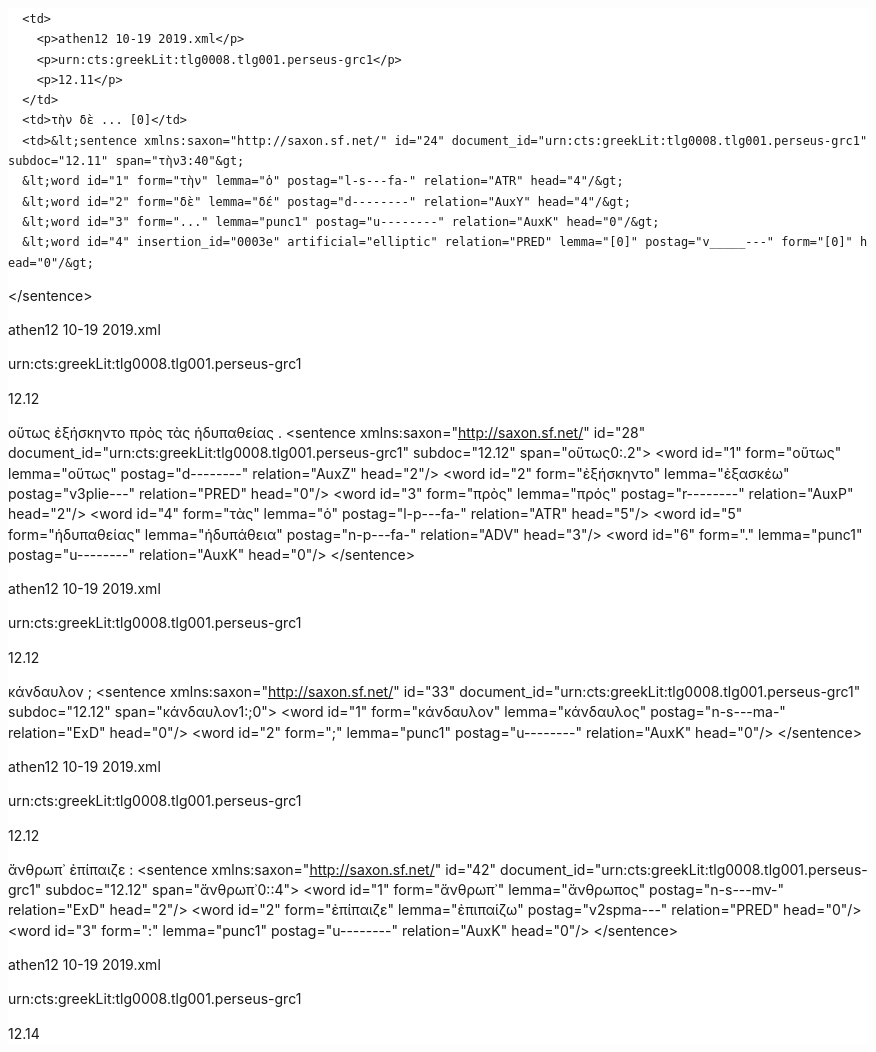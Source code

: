       <td>
        <p>athen12 10-19 2019.xml</p>
        <p>urn:cts:greekLit:tlg0008.tlg001.perseus-grc1</p>
        <p>12.11</p>
      </td>
      <td>τὴν δὲ ... [0]</td>
      <td>&lt;sentence xmlns:saxon="http://saxon.sf.net/" id="24" document_id="urn:cts:greekLit:tlg0008.tlg001.perseus-grc1" subdoc="12.11" span="τὴν3:40"&gt;
      &lt;word id="1" form="τὴν" lemma="ὁ" postag="l-s---fa-" relation="ATR" head="4"/&gt;
      &lt;word id="2" form="δὲ" lemma="δέ" postag="d--------" relation="AuxY" head="4"/&gt;
      &lt;word id="3" form="..." lemma="punc1" postag="u--------" relation="AuxK" head="0"/&gt;
      &lt;word id="4" insertion_id="0003e" artificial="elliptic" relation="PRED" lemma="[0]" postag="v_____---" form="[0]" head="0"/&gt;
   &lt;/sentence&gt;</td>
    </tr>
    <tr>
      <td>
        <p>athen12 10-19 2019.xml</p>
        <p>urn:cts:greekLit:tlg0008.tlg001.perseus-grc1</p>
        <p>12.12</p>
      </td>
      <td>οὕτως ἐξήσκηντο πρὸς τὰς ἡδυπαθείας .</td>
      <td>&lt;sentence xmlns:saxon="http://saxon.sf.net/" id="28" document_id="urn:cts:greekLit:tlg0008.tlg001.perseus-grc1" subdoc="12.12" span="οὕτως0:.2"&gt;
      &lt;word id="1" form="οὕτως" lemma="οὕτως" postag="d--------" relation="AuxZ" head="2"/&gt;
      &lt;word id="2" form="ἐξήσκηντο" lemma="ἐξασκέω" postag="v3plie---" relation="PRED" head="0"/&gt;
      &lt;word id="3" form="πρὸς" lemma="πρός" postag="r--------" relation="AuxP" head="2"/&gt;
      &lt;word id="4" form="τὰς" lemma="ὁ" postag="l-p---fa-" relation="ATR" head="5"/&gt;
      &lt;word id="5" form="ἡδυπαθείας" lemma="ἡδυπάθεια" postag="n-p---fa-" relation="ADV" head="3"/&gt;
      &lt;word id="6" form="." lemma="punc1" postag="u--------" relation="AuxK" head="0"/&gt;
   &lt;/sentence&gt;</td>
    </tr>
    <tr>
      <td>
        <p>athen12 10-19 2019.xml</p>
        <p>urn:cts:greekLit:tlg0008.tlg001.perseus-grc1</p>
        <p>12.12</p>
      </td>
      <td>κάνδαυλον ;</td>
      <td>&lt;sentence xmlns:saxon="http://saxon.sf.net/" id="33" document_id="urn:cts:greekLit:tlg0008.tlg001.perseus-grc1" subdoc="12.12" span="κάνδαυλον1:;0"&gt;
      &lt;word id="1" form="κάνδαυλον" lemma="κάνδαυλος" postag="n-s---ma-" relation="ExD" head="0"/&gt;
      &lt;word id="2" form=";" lemma="punc1" postag="u--------" relation="AuxK" head="0"/&gt;
   &lt;/sentence&gt;</td>
    </tr>
    <tr>
      <td>
        <p>athen12 10-19 2019.xml</p>
        <p>urn:cts:greekLit:tlg0008.tlg001.perseus-grc1</p>
        <p>12.12</p>
      </td>
      <td>ἄνθρωπ᾽ ἐπίπαιζε :</td>
      <td>&lt;sentence xmlns:saxon="http://saxon.sf.net/" id="42" document_id="urn:cts:greekLit:tlg0008.tlg001.perseus-grc1" subdoc="12.12" span="ἄνθρωπ᾽0::4"&gt;
      &lt;word id="1" form="ἄνθρωπ᾽" lemma="ἄνθρωπος" postag="n-s---mv-" relation="ExD" head="2"/&gt;
      &lt;word id="2" form="ἐπίπαιζε" lemma="ἐπιπαίζω" postag="v2spma---" relation="PRED" head="0"/&gt;
      &lt;word id="3" form=":" lemma="punc1" postag="u--------" relation="AuxK" head="0"/&gt;
   &lt;/sentence&gt;</td>
    </tr>
    <tr>
      <td>
        <p>athen12 10-19 2019.xml</p>
        <p>urn:cts:greekLit:tlg0008.tlg001.perseus-grc1</p>
        <p>12.14</p>